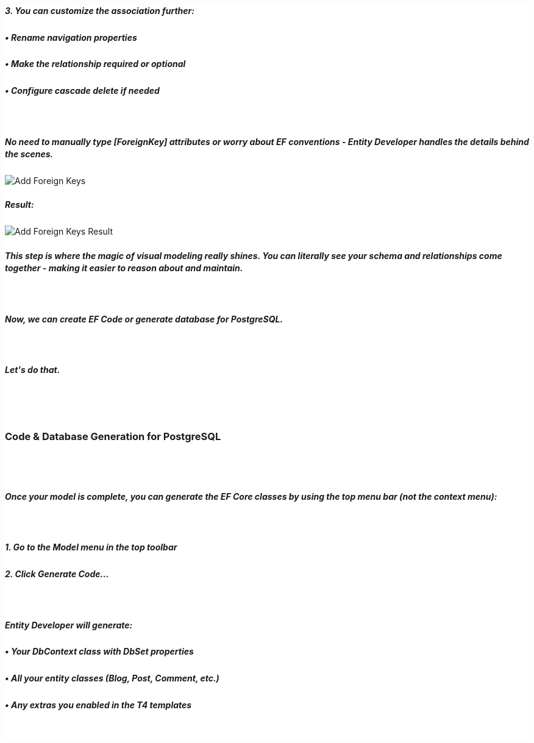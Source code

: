 ##### 3. You can customize the association further:
##### • Rename navigation properties
##### • Make the relationship required or optional
##### • Configure cascade delete if needed
&nbsp;  

##### No need to manually type **[ForeignKey]** attributes or worry about EF conventions - Entity Developer handles the details behind the scenes.

![Add Foreign Keys](/images/blog/posts/building-postgresql-ef-code-model-with-entity-developer/add-foreign-keys.png)
&nbsp;  

##### Result:
![Add Foreign Keys Result](/images/blog/posts/building-postgresql-ef-code-model-with-entity-developer/add-foreign-keys-result.png)
&nbsp;  
##### This step is where the magic of visual modeling really shines. You can literally see your schema and relationships come together - making it easier to reason about and maintain. 
&nbsp;  

##### Now, **we can create EF Code or generate database for PostgreSQL**.
&nbsp;  

##### Let's do that.
&nbsp;  
&nbsp;  
### Code & Database Generation for PostgreSQL
&nbsp;  
&nbsp;  

##### Once your model is complete, you can generate the EF Core classes by using the top menu bar (not the context menu):
&nbsp;  

##### 1. Go to the **Model menu** in the top toolbar
##### 2. Click **Generate Code**...
&nbsp;  

##### Entity Developer will generate:
##### • Your DbContext class with DbSet<TEntity> properties
##### • All your entity classes (Blog, Post, Comment, etc.)
##### • Any extras you enabled in the T4 templates
&nbsp;  
